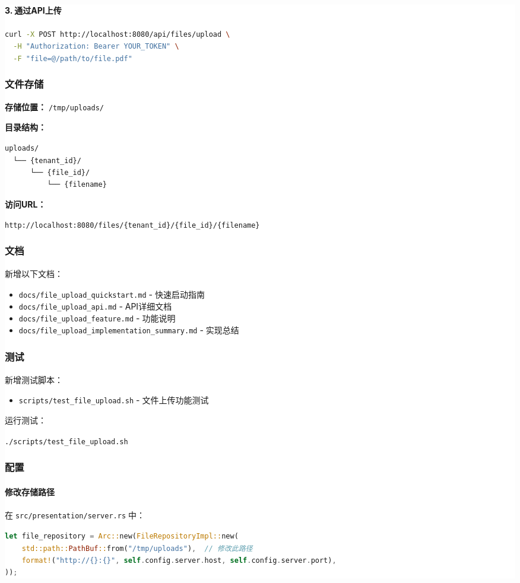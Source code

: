 #### 3. 通过API上传

```bash
curl -X POST http://localhost:8080/api/files/upload \
  -H "Authorization: Bearer YOUR_TOKEN" \
  -F "file=@/path/to/file.pdf"
```

### 文件存储

**存储位置：** `/tmp/uploads/`

**目录结构：**
```
uploads/
  └── {tenant_id}/
      └── {file_id}/
          └── {filename}
```

**访问URL：**
```
http://localhost:8080/files/{tenant_id}/{file_id}/{filename}
```

### 文档

新增以下文档：

- `docs/file_upload_quickstart.md` - 快速启动指南
- `docs/file_upload_api.md` - API详细文档
- `docs/file_upload_feature.md` - 功能说明
- `docs/file_upload_implementation_summary.md` - 实现总结

### 测试

新增测试脚本：
- `scripts/test_file_upload.sh` - 文件上传功能测试

运行测试：
```bash
./scripts/test_file_upload.sh
```

### 配置

#### 修改存储路径

在 `src/presentation/server.rs` 中：

```rust
let file_repository = Arc::new(FileRepositoryImpl::new(
    std::path::PathBuf::from("/tmp/uploads"),  // 修改此路径
    format!("http://{}:{}", self.config.server.host, self.config.server.port),
));
```
